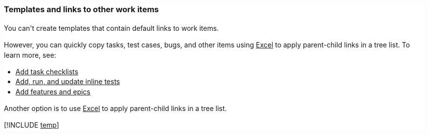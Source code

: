 ### Templates and links to other work items

You can't create templates that contain default links to work items. 

However, you can quickly copy tasks, test cases, bugs, and other items using [Excel](../backlogs/office/bulk-add-modify-work-items-excel.md) to apply parent-child links in a tree list. To learn more, see:  
- [Add task checklists](../kanban/add-task-checklists.md)
- [Add, run, and update inline tests](../kanban/add-run-update-tests.md) 
- [Add features and epics](../kanban/kanban-epics-features-stories.md)  

Another option is to use [Excel](../backlogs/office/bulk-add-modify-work-items-excel.md) to apply parent-child links in a tree list. 

[!INCLUDE [temp](../../_shared/help-support-shared.md)] 